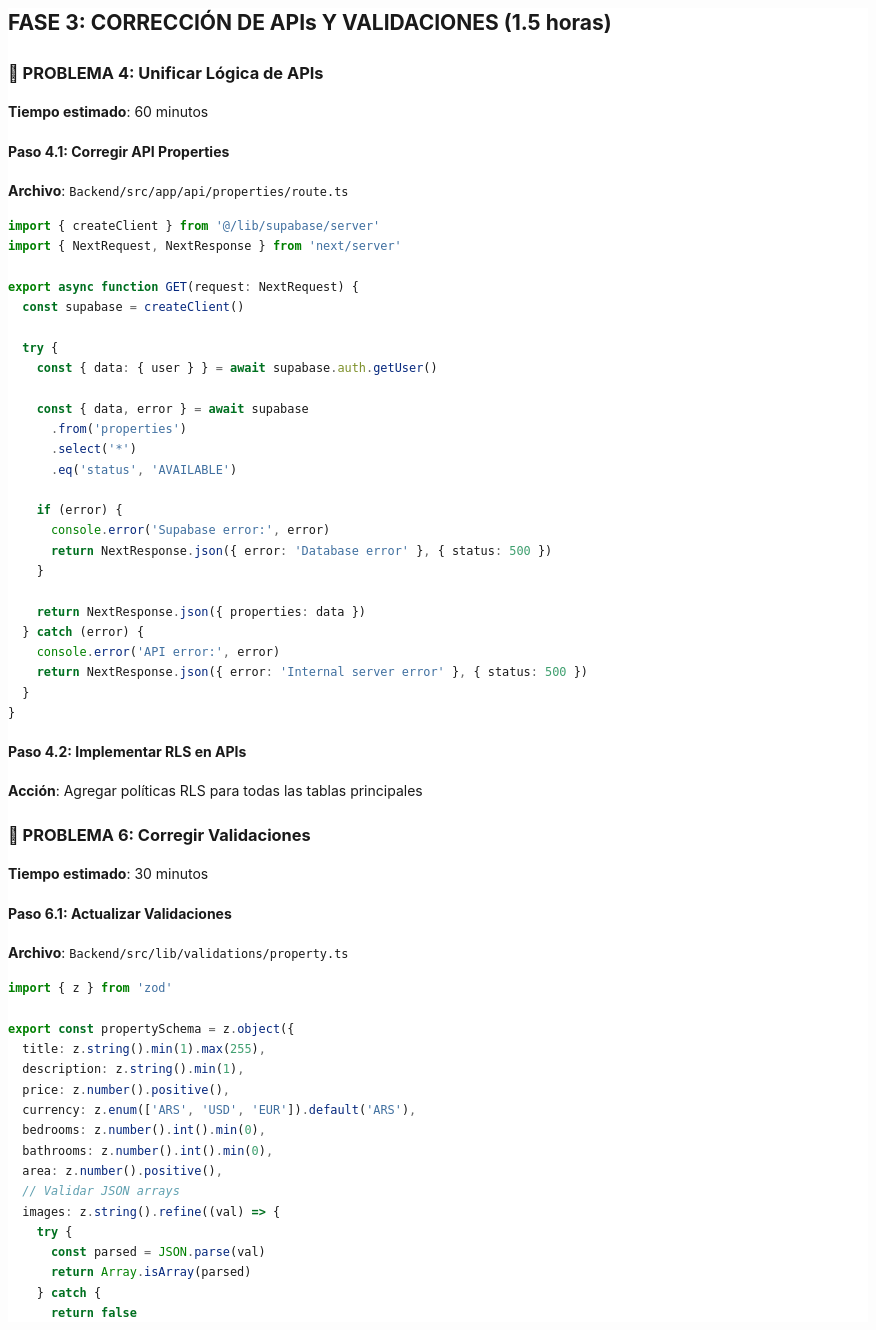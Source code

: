 
## FASE 3: CORRECCIÓN DE APIs Y VALIDACIONES (1.5 horas)

### 🔴 PROBLEMA 4: Unificar Lógica de APIs
**Tiempo estimado**: 60 minutos

#### Paso 4.1: Corregir API Properties
**Archivo**: `Backend/src/app/api/properties/route.ts`

```typescript
import { createClient } from '@/lib/supabase/server'
import { NextRequest, NextResponse } from 'next/server'

export async function GET(request: NextRequest) {
  const supabase = createClient()
  
  try {
    const { data: { user } } = await supabase.auth.getUser()
    
    const { data, error } = await supabase
      .from('properties')
      .select('*')
      .eq('status', 'AVAILABLE')
    
    if (error) {
      console.error('Supabase error:', error)
      return NextResponse.json({ error: 'Database error' }, { status: 500 })
    }
    
    return NextResponse.json({ properties: data })
  } catch (error) {
    console.error('API error:', error)
    return NextResponse.json({ error: 'Internal server error' }, { status: 500 })
  }
}
```

#### Paso 4.2: Implementar RLS en APIs
**Acción**: Agregar políticas RLS para todas las tablas principales

### 🔴 PROBLEMA 6: Corregir Validaciones
**Tiempo estimado**: 30 minutos

#### Paso 6.1: Actualizar Validaciones
**Archivo**: `Backend/src/lib/validations/property.ts`

```typescript
import { z } from 'zod'

export const propertySchema = z.object({
  title: z.string().min(1).max(255),
  description: z.string().min(1),
  price: z.number().positive(),
  currency: z.enum(['ARS', 'USD', 'EUR']).default('ARS'),
  bedrooms: z.number().int().min(0),
  bathrooms: z.number().int().min(0),
  area: z.number().positive(),
  // Validar JSON arrays
  images: z.string().refine((val) => {
    try {
      const parsed = JSON.parse(val)
      return Array.isArray(parsed)
    } catch {
      return false
```